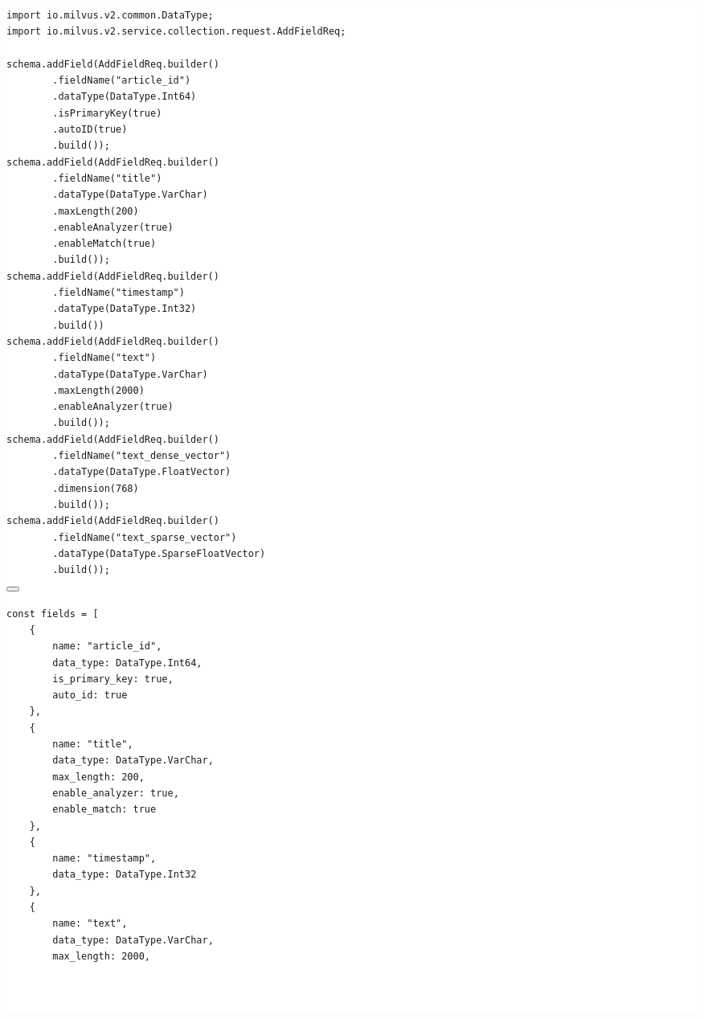 <pre><code translate="no" class="language-java"><span class="hljs-keyword">import</span> io.milvus.v2.common.DataType;
<span class="hljs-keyword">import</span> io.milvus.v2.service.collection.request.AddFieldReq;

schema.addField(AddFieldReq.builder()
        .fieldName(<span class="hljs-string">&quot;article_id&quot;</span>)
        .dataType(DataType.Int64)
        .isPrimaryKey(<span class="hljs-literal">true</span>)
        .autoID(<span class="hljs-literal">true</span>)
        .build());
schema.addField(AddFieldReq.builder()
        .fieldName(<span class="hljs-string">&quot;title&quot;</span>)
        .dataType(DataType.VarChar)
        .maxLength(<span class="hljs-number">200</span>)
        .enableAnalyzer(<span class="hljs-literal">true</span>)
        .enableMatch(<span class="hljs-literal">true</span>)
        .build());
schema.addField(AddFieldReq.builder()
        .fieldName(<span class="hljs-string">&quot;timestamp&quot;</span>)
        .dataType(DataType.Int32)
        .build())
schema.addField(AddFieldReq.builder()
        .fieldName(<span class="hljs-string">&quot;text&quot;</span>)
        .dataType(DataType.VarChar)
        .maxLength(<span class="hljs-number">2000</span>)
        .enableAnalyzer(<span class="hljs-literal">true</span>)
        .build());
schema.addField(AddFieldReq.builder()
        .fieldName(<span class="hljs-string">&quot;text_dense_vector&quot;</span>)
        .dataType(DataType.FloatVector)
        .dimension(<span class="hljs-number">768</span>)
        .build());
schema.addField(AddFieldReq.builder()
        .fieldName(<span class="hljs-string">&quot;text_sparse_vector&quot;</span>)
        .dataType(DataType.SparseFloatVector)
        .build());
<button class="copy-code-btn"></button></code></pre>
<pre><code translate="no" class="language-javascript"><span class="hljs-keyword">const</span> fields = [
    {
        <span class="hljs-attr">name</span>: <span class="hljs-string">&quot;article_id&quot;</span>,
        <span class="hljs-attr">data_type</span>: <span class="hljs-title class_">DataType</span>.<span class="hljs-property">Int64</span>,
        <span class="hljs-attr">is_primary_key</span>: <span class="hljs-literal">true</span>,
        <span class="hljs-attr">auto_id</span>: <span class="hljs-literal">true</span>
    },
    {
        <span class="hljs-attr">name</span>: <span class="hljs-string">&quot;title&quot;</span>,
        <span class="hljs-attr">data_type</span>: <span class="hljs-title class_">DataType</span>.<span class="hljs-property">VarChar</span>,
        <span class="hljs-attr">max_length</span>: <span class="hljs-number">200</span>,
        <span class="hljs-attr">enable_analyzer</span>: <span class="hljs-literal">true</span>,
        <span class="hljs-attr">enable_match</span>: <span class="hljs-literal">true</span>
    },
    {
        <span class="hljs-attr">name</span>: <span class="hljs-string">&quot;timestamp&quot;</span>,
        <span class="hljs-attr">data_type</span>: <span class="hljs-title class_">DataType</span>.<span class="hljs-property">Int32</span>
    },
    {
        <span class="hljs-attr">name</span>: <span class="hljs-string">&quot;text&quot;</span>,
        <span class="hljs-attr">data_type</span>: <span class="hljs-title class_">DataType</span>.<span class="hljs-property">VarChar</span>,
        <span class="hljs-attr">max_length</span>: <span class="hljs-number">2000</span>,